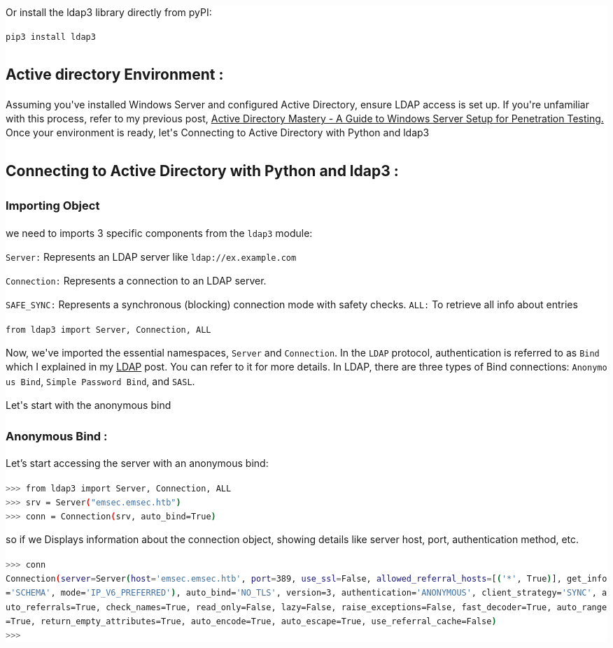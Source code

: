 Or install the ldap3 library directly from pyPI:

```bash
pip3 install ldap3
```

## Active directory Environment :

Assuming you've installed Windows Server and configured Active Directory, ensure LDAP access is set up. If you're unfamiliar with this process, refer to my previous post, [Active Directory Mastery - A Guide to Windows Server Setup for Penetration Testing.](https://mostafatoumi.github.io/posts/ADDC-LAB-PART_01/) Once your environment is ready, let's Connecting to Active Directory with Python and ldap3

## Connecting to Active Directory with Python and ldap3 :

### Importing Object 

we need to imports 3 specific components from the `ldap3` module:

`Server:` Represents an LDAP server like `ldap://ex.example.com`

`Connection:` Represents a connection to an LDAP server.

`SAFE_SYNC:` Represents a synchronous (blocking) connection mode with safety checks.
`ALL:` To retrieve all info about entries

```bash
from ldap3 import Server, Connection, ALL
```

Now, we've imported the essential namespaces, `Server` and `Connection`. In the `LDAP` protocol, authentication is referred to as `Bind` which I explained in my [LDAP](https://mostafatoumi.github.io/posts/LDAP/) post. You can refer to it for more details. In LDAP, there are three types of Bind connections: `Anonymous Bind`, `Simple Password Bind`, and `SASL`. 

Let's start with the anonymous bind

### Anonymous Bind :

Let’s start accessing the server with an anonymous bind:

```bash
>>> from ldap3 import Server, Connection, ALL
>>> srv = Server("emsec.emsec.htb")
>>> conn = Connection(srv, auto_bind=True)

```
so if we Displays information about the connection object, showing details like server host, port, authentication method, etc.

```bash
>>> conn
Connection(server=Server(host='emsec.emsec.htb', port=389, use_ssl=False, allowed_referral_hosts=[('*', True)], get_info='SCHEMA', mode='IP_V6_PREFERRED'), auto_bind='NO_TLS', version=3, authentication='ANONYMOUS', client_strategy='SYNC', auto_referrals=True, check_names=True, read_only=False, lazy=False, raise_exceptions=False, fast_decoder=True, auto_range=True, return_empty_attributes=True, auto_encode=True, auto_escape=True, use_referral_cache=False)
>>>
```
